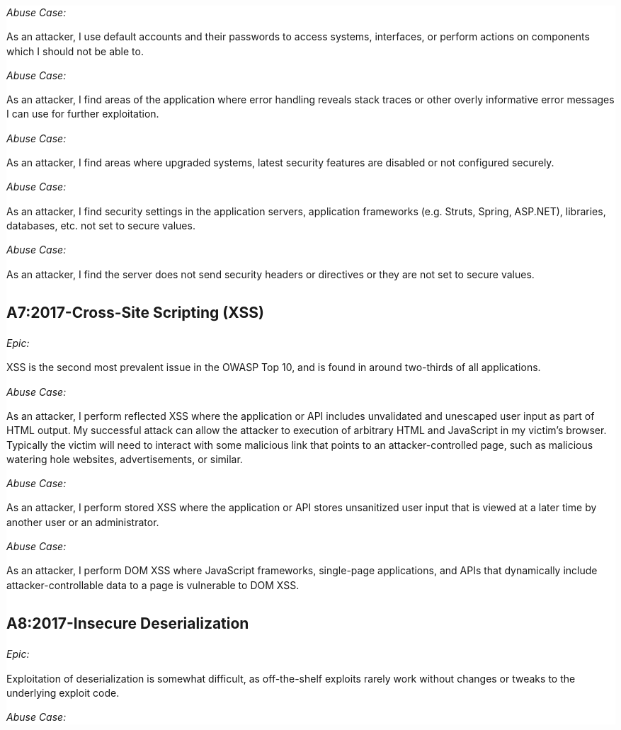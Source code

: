 *Abuse Case:*

As an attacker, I use default accounts and their passwords to access systems, interfaces, or perform actions on components which I should not be able to.

*Abuse Case:*

As an attacker, I find areas of the application where error handling reveals stack traces or other overly informative error messages I can use for further exploitation.

*Abuse Case:*

As an attacker, I find areas where upgraded systems, latest security features are disabled or not configured securely.

*Abuse Case:*

As an attacker, I find security settings in the application servers, application frameworks (e.g. Struts, Spring, ASP.NET), libraries, databases, etc. not set to secure values.

*Abuse Case:*

As an attacker, I find the server does not send security headers or directives or they are not set to secure values.

## A7:2017-Cross-Site Scripting (XSS)

*Epic:*

XSS is the second most prevalent issue in the OWASP Top 10, and is found in around two-thirds of all applications.

*Abuse Case:*

As an attacker, I perform reflected XSS where the application or API includes unvalidated and unescaped user input as part of HTML output. My successful attack can allow the attacker to execution of arbitrary HTML and JavaScript in my victim’s browser. Typically the victim will need to interact with some malicious link that points to an attacker-controlled page, such as malicious watering hole websites, advertisements, or similar.

*Abuse Case:*

As an attacker, I perform stored XSS where the application or API stores unsanitized user input that is viewed at a later time by another user or an administrator.

*Abuse Case:*

As an attacker, I perform DOM XSS where JavaScript frameworks, single-page applications, and APIs that dynamically include attacker-controllable data to a page is vulnerable to DOM XSS.

## A8:2017-Insecure Deserialization

*Epic:*

Exploitation of deserialization is somewhat difficult, as off-the-shelf exploits rarely work without changes or tweaks to the underlying exploit code.

*Abuse Case:*

